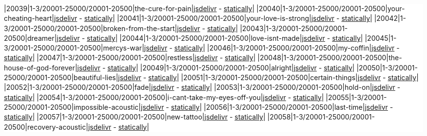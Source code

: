 |20039|1-3/20001-25000/20001-20500|the-cure-for-pain|[jsdelivr](https://cdn.jsdelivr.net/gh/dbchord/webp-old-c-600x600_1-3/20001-25000/20001-20500/the-cure-for-pain.webp) - [statically](https://cdn.statically.io/gh/dbchord/webp-old-c-600x600_1-3/img/20001-25000/20001-20500/the-cure-for-pain.webp)|
|20040|1-3/20001-25000/20001-20500|your-cheating-heart|[jsdelivr](https://cdn.jsdelivr.net/gh/dbchord/webp-old-c-600x600_1-3/20001-25000/20001-20500/your-cheating-heart.webp) - [statically](https://cdn.statically.io/gh/dbchord/webp-old-c-600x600_1-3/img/20001-25000/20001-20500/your-cheating-heart.webp)|
|20041|1-3/20001-25000/20001-20500|your-love-is-strong|[jsdelivr](https://cdn.jsdelivr.net/gh/dbchord/webp-old-c-600x600_1-3/20001-25000/20001-20500/your-love-is-strong.webp) - [statically](https://cdn.statically.io/gh/dbchord/webp-old-c-600x600_1-3/img/20001-25000/20001-20500/your-love-is-strong.webp)|
|20042|1-3/20001-25000/20001-20500|broken-from-the-start|[jsdelivr](https://cdn.jsdelivr.net/gh/dbchord/webp-old-c-600x600_1-3/20001-25000/20001-20500/broken-from-the-start.webp) - [statically](https://cdn.statically.io/gh/dbchord/webp-old-c-600x600_1-3/img/20001-25000/20001-20500/broken-from-the-start.webp)|
|20043|1-3/20001-25000/20001-20500|dreamer|[jsdelivr](https://cdn.jsdelivr.net/gh/dbchord/webp-old-c-600x600_1-3/20001-25000/20001-20500/dreamer.webp) - [statically](https://cdn.statically.io/gh/dbchord/webp-old-c-600x600_1-3/img/20001-25000/20001-20500/dreamer.webp)|
|20044|1-3/20001-25000/20001-20500|love-isnt-made|[jsdelivr](https://cdn.jsdelivr.net/gh/dbchord/webp-old-c-600x600_1-3/20001-25000/20001-20500/love-isnt-made.webp) - [statically](https://cdn.statically.io/gh/dbchord/webp-old-c-600x600_1-3/img/20001-25000/20001-20500/love-isnt-made.webp)|
|20045|1-3/20001-25000/20001-20500|mercys-war|[jsdelivr](https://cdn.jsdelivr.net/gh/dbchord/webp-old-c-600x600_1-3/20001-25000/20001-20500/mercys-war.webp) - [statically](https://cdn.statically.io/gh/dbchord/webp-old-c-600x600_1-3/img/20001-25000/20001-20500/mercys-war.webp)|
|20046|1-3/20001-25000/20001-20500|my-coffin|[jsdelivr](https://cdn.jsdelivr.net/gh/dbchord/webp-old-c-600x600_1-3/20001-25000/20001-20500/my-coffin.webp) - [statically](https://cdn.statically.io/gh/dbchord/webp-old-c-600x600_1-3/img/20001-25000/20001-20500/my-coffin.webp)|
|20047|1-3/20001-25000/20001-20500|restless|[jsdelivr](https://cdn.jsdelivr.net/gh/dbchord/webp-old-c-600x600_1-3/20001-25000/20001-20500/restless.webp) - [statically](https://cdn.statically.io/gh/dbchord/webp-old-c-600x600_1-3/img/20001-25000/20001-20500/restless.webp)|
|20048|1-3/20001-25000/20001-20500|the-house-of-god-forever|[jsdelivr](https://cdn.jsdelivr.net/gh/dbchord/webp-old-c-600x600_1-3/20001-25000/20001-20500/the-house-of-god-forever.webp) - [statically](https://cdn.statically.io/gh/dbchord/webp-old-c-600x600_1-3/img/20001-25000/20001-20500/the-house-of-god-forever.webp)|
|20049|1-3/20001-25000/20001-20500|alright|[jsdelivr](https://cdn.jsdelivr.net/gh/dbchord/webp-old-c-600x600_1-3/20001-25000/20001-20500/alright.webp) - [statically](https://cdn.statically.io/gh/dbchord/webp-old-c-600x600_1-3/img/20001-25000/20001-20500/alright.webp)|
|20050|1-3/20001-25000/20001-20500|beautiful-lies|[jsdelivr](https://cdn.jsdelivr.net/gh/dbchord/webp-old-c-600x600_1-3/20001-25000/20001-20500/beautiful-lies.webp) - [statically](https://cdn.statically.io/gh/dbchord/webp-old-c-600x600_1-3/img/20001-25000/20001-20500/beautiful-lies.webp)|
|20051|1-3/20001-25000/20001-20500|certain-things|[jsdelivr](https://cdn.jsdelivr.net/gh/dbchord/webp-old-c-600x600_1-3/20001-25000/20001-20500/certain-things.webp) - [statically](https://cdn.statically.io/gh/dbchord/webp-old-c-600x600_1-3/img/20001-25000/20001-20500/certain-things.webp)|
|20052|1-3/20001-25000/20001-20500|fade|[jsdelivr](https://cdn.jsdelivr.net/gh/dbchord/webp-old-c-600x600_1-3/20001-25000/20001-20500/fade.webp) - [statically](https://cdn.statically.io/gh/dbchord/webp-old-c-600x600_1-3/img/20001-25000/20001-20500/fade.webp)|
|20053|1-3/20001-25000/20001-20500|hold-on|[jsdelivr](https://cdn.jsdelivr.net/gh/dbchord/webp-old-c-600x600_1-3/20001-25000/20001-20500/hold-on.webp) - [statically](https://cdn.statically.io/gh/dbchord/webp-old-c-600x600_1-3/img/20001-25000/20001-20500/hold-on.webp)|
|20054|1-3/20001-25000/20001-20500|i-cant-take-my-eyes-off-you|[jsdelivr](https://cdn.jsdelivr.net/gh/dbchord/webp-old-c-600x600_1-3/20001-25000/20001-20500/i-cant-take-my-eyes-off-you.webp) - [statically](https://cdn.statically.io/gh/dbchord/webp-old-c-600x600_1-3/img/20001-25000/20001-20500/i-cant-take-my-eyes-off-you.webp)|
|20055|1-3/20001-25000/20001-20500|impossible-acoustic|[jsdelivr](https://cdn.jsdelivr.net/gh/dbchord/webp-old-c-600x600_1-3/20001-25000/20001-20500/impossible-acoustic.webp) - [statically](https://cdn.statically.io/gh/dbchord/webp-old-c-600x600_1-3/img/20001-25000/20001-20500/impossible-acoustic.webp)|
|20056|1-3/20001-25000/20001-20500|last-time|[jsdelivr](https://cdn.jsdelivr.net/gh/dbchord/webp-old-c-600x600_1-3/20001-25000/20001-20500/last-time.webp) - [statically](https://cdn.statically.io/gh/dbchord/webp-old-c-600x600_1-3/img/20001-25000/20001-20500/last-time.webp)|
|20057|1-3/20001-25000/20001-20500|new-tattoo|[jsdelivr](https://cdn.jsdelivr.net/gh/dbchord/webp-old-c-600x600_1-3/20001-25000/20001-20500/new-tattoo.webp) - [statically](https://cdn.statically.io/gh/dbchord/webp-old-c-600x600_1-3/img/20001-25000/20001-20500/new-tattoo.webp)|
|20058|1-3/20001-25000/20001-20500|recovery-acoustic|[jsdelivr](https://cdn.jsdelivr.net/gh/dbchord/webp-old-c-600x600_1-3/20001-25000/20001-20500/recovery-acoustic.webp) - [statically](https://cdn.statically.io/gh/dbchord/webp-old-c-600x600_1-3/img/20001-25000/20001-20500/recovery-acoustic.webp)|